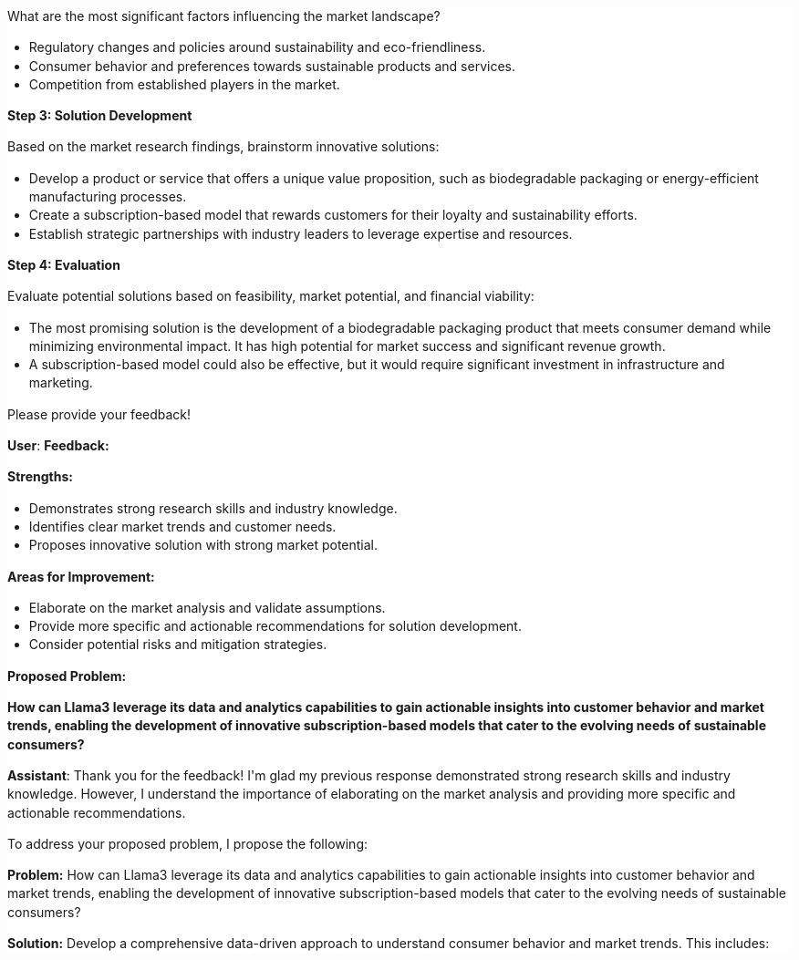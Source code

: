What are the most significant factors influencing the market landscape?

* Regulatory changes and policies around sustainability and eco-friendliness.
* Consumer behavior and preferences towards sustainable products and services.
* Competition from established players in the market.

**Step 3: Solution Development**

Based on the market research findings, brainstorm innovative solutions:

* Develop a product or service that offers a unique value proposition, such as biodegradable packaging or energy-efficient manufacturing processes.
* Create a subscription-based model that rewards customers for their loyalty and sustainability efforts.
* Establish strategic partnerships with industry leaders to leverage expertise and resources.

**Step 4: Evaluation**

Evaluate potential solutions based on feasibility, market potential, and financial viability:

* The most promising solution is the development of a biodegradable packaging product that meets consumer demand while minimizing environmental impact. It has high potential for market success and significant revenue growth.
* A subscription-based model could also be effective, but it would require significant investment in infrastructure and marketing.

Please provide your feedback!

**User**: **Feedback:**

**Strengths:**

* Demonstrates strong research skills and industry knowledge.
* Identifies clear market trends and customer needs.
* Proposes innovative solution with strong market potential.

**Areas for Improvement:**

* Elaborate on the market analysis and validate assumptions.
* Provide more specific and actionable recommendations for solution development.
* Consider potential risks and mitigation strategies.

**Proposed Problem:**

**How can Llama3 leverage its data and analytics capabilities to gain actionable insights into customer behavior and market trends, enabling the development of innovative subscription-based models that cater to the evolving needs of sustainable consumers?**

**Assistant**: Thank you for the feedback! I'm glad my previous response demonstrated strong research skills and industry knowledge. However, I understand the importance of elaborating on the market analysis and providing more specific and actionable recommendations.

To address your proposed problem, I propose the following:

**Problem:** How can Llama3 leverage its data and analytics capabilities to gain actionable insights into customer behavior and market trends, enabling the development of innovative subscription-based models that cater to the evolving needs of sustainable consumers?

**Solution:** Develop a comprehensive data-driven approach to understand consumer behavior and market trends. This includes:
